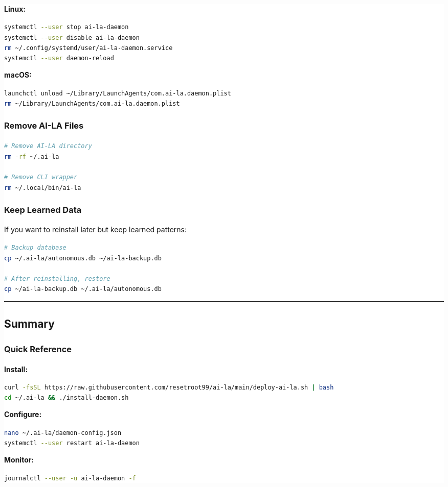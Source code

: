 **Linux:**
```bash
systemctl --user stop ai-la-daemon
systemctl --user disable ai-la-daemon
rm ~/.config/systemd/user/ai-la-daemon.service
systemctl --user daemon-reload
```

**macOS:**
```bash
launchctl unload ~/Library/LaunchAgents/com.ai-la.daemon.plist
rm ~/Library/LaunchAgents/com.ai-la.daemon.plist
```

### Remove AI-LA Files

```bash
# Remove AI-LA directory
rm -rf ~/.ai-la

# Remove CLI wrapper
rm ~/.local/bin/ai-la
```

### Keep Learned Data

If you want to reinstall later but keep learned patterns:

```bash
# Backup database
cp ~/.ai-la/autonomous.db ~/ai-la-backup.db

# After reinstalling, restore
cp ~/ai-la-backup.db ~/.ai-la/autonomous.db
```

---

## Summary

### Quick Reference

**Install:**
```bash
curl -fsSL https://raw.githubusercontent.com/resetroot99/ai-la/main/deploy-ai-la.sh | bash
cd ~/.ai-la && ./install-daemon.sh
```

**Configure:**
```bash
nano ~/.ai-la/daemon-config.json
systemctl --user restart ai-la-daemon
```

**Monitor:**
```bash
journalctl --user -u ai-la-daemon -f
```
